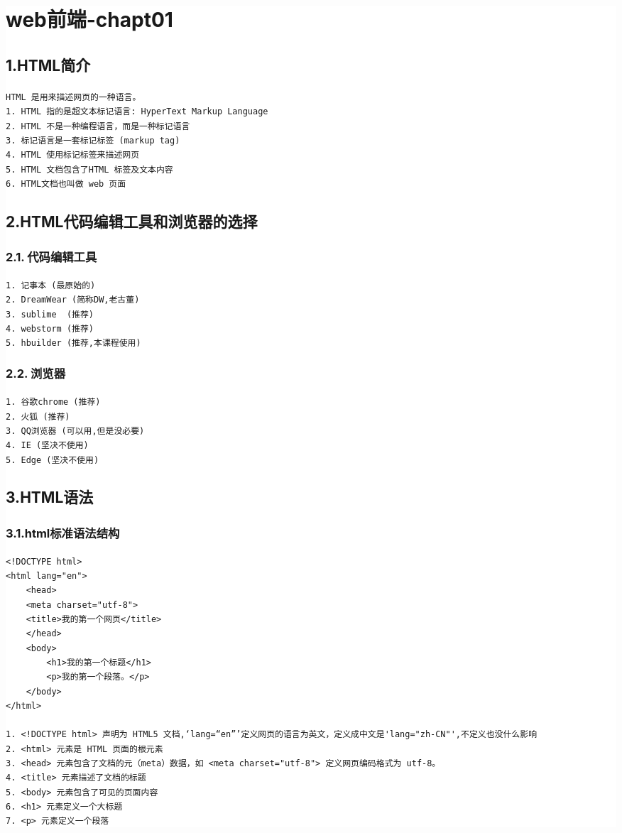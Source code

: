 # web前端-chapt01 #

## 1.HTML简介 ##
	HTML 是用来描述网页的一种语言。
	1. HTML 指的是超文本标记语言: HyperText Markup Language
	2. HTML 不是一种编程语言，而是一种标记语言
	3. 标记语言是一套标记标签 (markup tag)
	4. HTML 使用标记标签来描述网页
	5. HTML 文档包含了HTML 标签及文本内容
	6. HTML文档也叫做 web 页面
## 2.HTML代码编辑工具和浏览器的选择 ##
### 2.1. 代码编辑工具 ###
	1. 记事本 (最原始的)
	2. DreamWear (简称DW,老古董)
	3. sublime  (推荐)
	4. webstorm (推荐)
	5. hbuilder (推荐,本课程使用)

### 2.2. 浏览器 ###
	1. 谷歌chrome (推荐)
	2. 火狐 (推荐)
	3. QQ浏览器 (可以用,但是没必要)
	4. IE (坚决不使用)
	5. Edge (坚决不使用)
## 3.HTML语法 
### 3.1.html标准语法结构 ###
	<!DOCTYPE html>
	<html lang="en">
	    <head>
	    <meta charset="utf-8">
	    <title>我的第一个网页</title>
	    </head>
	    <body>
	        <h1>我的第一个标题</h1> 
	        <p>我的第一个段落。</p>
	    </body>
	</html>
	
	1. <!DOCTYPE html> 声明为 HTML5 文档,‘lang=“en”’定义网页的语言为英文，定义成中文是'lang="zh-CN"',不定义也没什么影响
	2. <html> 元素是 HTML 页面的根元素
	3. <head> 元素包含了文档的元（meta）数据，如 <meta charset="utf-8"> 定义网页编码格式为 utf-8。
	4. <title> 元素描述了文档的标题
	5. <body> 元素包含了可见的页面内容
	6. <h1> 元素定义一个大标题
	7. <p> 元素定义一个段落
